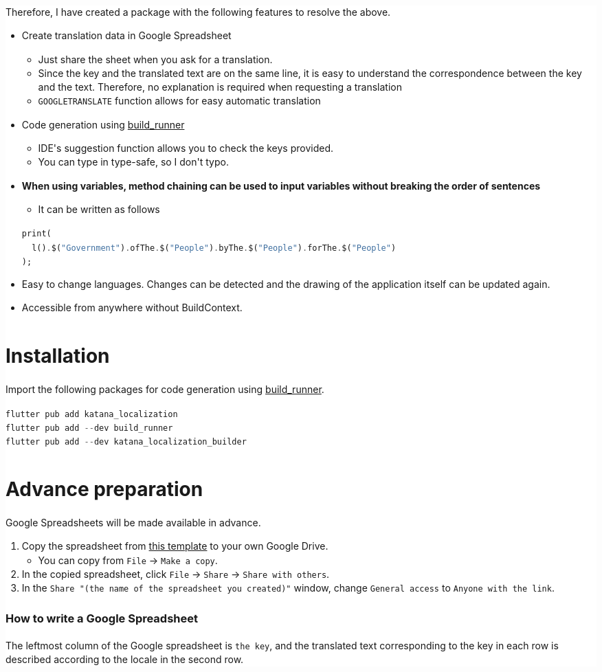 
Therefore, I have created a package with the following features to resolve the above.

- Create translation data in Google Spreadsheet
    - Just share the sheet when you ask for a translation.
    - Since the key and the translated text are on the same line, it is easy to understand the correspondence between the key and the text. Therefore, no explanation is required when requesting a translation
    - `GOOGLETRANSLATE` function allows for easy automatic translation
- Code generation using [build_runner](https://pub.dev/packages/build_runner)
    - IDE's suggestion function allows you to check the keys provided.
    - You can type in type-safe, so I don't typo.
- **When using variables, method chaining can be used to input variables without breaking the order of sentences**
    - It can be written as follows
    
    ```dart
    print(
      l().$("Government").ofThe.$("People").byThe.$("People").forThe.$("People")
    );
    ```
    
- Easy to change languages. Changes can be detected and the drawing of the application itself can be updated again.
- Accessible from anywhere without BuildContext.

# Installation

Import the following packages for code generation using [build_runner](https://pub.dev/packages/build_runner).

```dart
flutter pub add katana_localization
flutter pub add --dev build_runner
flutter pub add --dev katana_localization_builder
```

# Advance preparation

Google Spreadsheets will be made available in advance.

1. Copy the spreadsheet from [this template](https://docs.google.com/spreadsheets/d/1bw7IXEr7BGkZ4U6on0OuF7HQkTMgDSm6u5ThpBkDPeo/edit#gid=551986808) to your own Google Drive.
    - You can copy from `File` -> `Make a copy`.
2. In the copied spreadsheet, click `File` -> `Share` -> `Share with others`.
3. In the `Share "(the name of the spreadsheet you created)"` window, change `General access` to `Anyone with the link`.

### How to write a Google Spreadsheet

The leftmost column of the Google spreadsheet is `the key`, and the translated text corresponding to the key in each row is described according to the locale in the second row.
